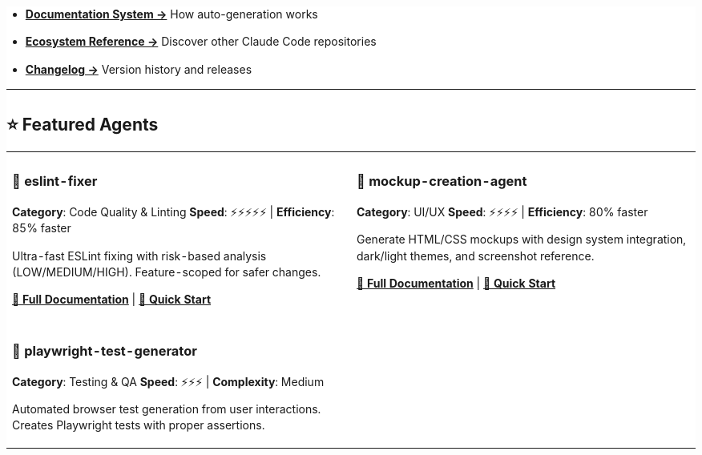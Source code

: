 - **[Documentation System →](docs/DOCUMENTATION_SYSTEM.md)**
  How auto-generation works

- **[Ecosystem Reference →](docs/ECOSYSTEM.md)**
  Discover other Claude Code repositories

- **[Changelog →](CHANGELOG.md)**
  Version history and releases

</td>
</tr>
</table>

---

## ⭐ Featured Agents

<table>
<tr>
<td width="50%">

### 🔧 eslint-fixer
**Category**: Code Quality & Linting
**Speed**: ⚡⚡⚡⚡⚡ | **Efficiency**: 85% faster

Ultra-fast ESLint fixing with risk-based analysis (LOW/MEDIUM/HIGH). Feature-scoped for safer changes.

**[📖 Full Documentation](generic-claude-framework/agents/eslint-fixer/README.md)** | **[🎯 Quick Start](docs/QUICKSTART.md#fix-eslint)**

</td>
<td width="50%">

### 🎨 mockup-creation-agent
**Category**: UI/UX
**Speed**: ⚡⚡⚡⚡ | **Efficiency**: 80% faster

Generate HTML/CSS mockups with design system integration, dark/light themes, and screenshot reference.

**[📖 Full Documentation](generic-claude-framework/agents/mockup-creation-agent/README.md)** | **[🎯 Quick Start](docs/QUICKSTART.md#create-mockup)**

</td>
</tr>
<tr>
<td width="50%">

### 🧪 playwright-test-generator
**Category**: Testing & QA
**Speed**: ⚡⚡⚡ | **Complexity**: Medium

Automated browser test generation from user interactions. Creates Playwright tests with proper assertions.
